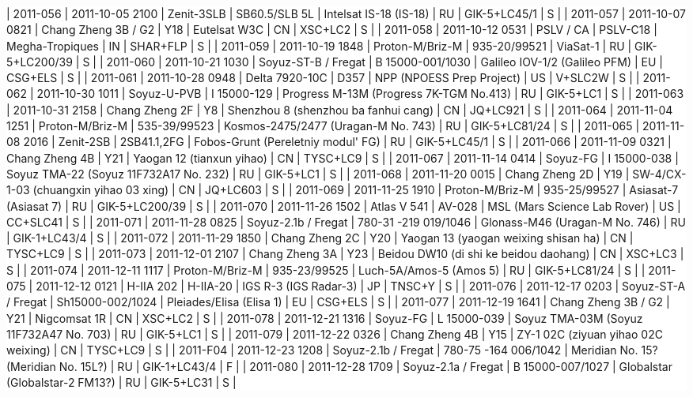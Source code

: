 | 2011-056 | 2011-10-05 2100 | Zenit-3SLB          | SB60.5/SLB 5L        | Intelsat IS-18 (IS-18)                     | RU   | GIK-5+LC45/1   | S   |
| 2011-057 | 2011-10-07 0821 | Chang Zheng 3B / G2 | Y18                  | Eutelsat W3C                               | CN   | XSC+LC2        | S   |
| 2011-058 | 2011-10-12 0531 | PSLV / CA           | PSLV-C18             | Megha-Tropiques                            | IN   | SHAR+FLP       | S   |
| 2011-059 | 2011-10-19 1848 | Proton-M/Briz-M     | 935-20/99521         | ViaSat-1                                   | RU   | GIK-5+LC200/39 | S   |
| 2011-060 | 2011-10-21 1030 | Soyuz-ST-B / Fregat | B 15000-001/1030     | Galileo IOV-1/2 (Galileo PFM)              | EU   | CSG+ELS        | S   |
| 2011-061 | 2011-10-28 0948 | Delta 7920-10C      | D357                 | NPP (NPOESS Prep Project)                  | US   | V+SLC2W        | S   |
| 2011-062 | 2011-10-30 1011 | Soyuz-U-PVB         | I 15000-129          | Progress M-13M (Progress 7K-TGM No.413)    | RU   | GIK-5+LC1      | S   |
| 2011-063 | 2011-10-31 2158 | Chang Zheng 2F      | Y8                   | Shenzhou 8 (shenzhou ba fanhui cang)       | CN   | JQ+LC921       | S   |
| 2011-064 | 2011-11-04 1251 | Proton-M/Briz-M     | 535-39/99523         | Kosmos-2475/2477 (Uragan-M No. 743)        | RU   | GIK-5+LC81/24  | S   |
| 2011-065 | 2011-11-08 2016 | Zenit-2SB           | 2SB41.1,2FG          | Fobos-Grunt (Pereletniy modul' FG)         | RU   | GIK-5+LC45/1   | S   |
| 2011-066 | 2011-11-09 0321 | Chang Zheng 4B      | Y21                  | Yaogan 12 (tianxun yihao)                  | CN   | TYSC+LC9       | S   |
| 2011-067 | 2011-11-14 0414 | Soyuz-FG            | I 15000-038          | Soyuz TMA-22 (Soyuz 11F732A17 No. 232)     | RU   | GIK-5+LC1      | S   |
| 2011-068 | 2011-11-20 0015 | Chang Zheng 2D      | Y19                  | SW-4/CX-1-03 (chuangxin yihao 03 xing)     | CN   | JQ+LC603       | S   |
| 2011-069 | 2011-11-25 1910 | Proton-M/Briz-M     | 935-25/99527         | Asiasat-7 (Asiasat 7)                      | RU   | GIK-5+LC200/39 | S   |
| 2011-070 | 2011-11-26 1502 | Atlas V 541         | AV-028               | MSL (Mars Science Lab Rover)               | US   | CC+SLC41       | S   |
| 2011-071 | 2011-11-28 0825 | Soyuz-2.1b / Fregat | 780-31 -219 019/1046 | Glonass-M46 (Uragan-M No. 746)             | RU   | GIK-1+LC43/4   | S   |
| 2011-072 | 2011-11-29 1850 | Chang Zheng 2C      | Y20                  | Yaogan 13 (yaogan weixing shisan ha)       | CN   | TYSC+LC9       | S   |
| 2011-073 | 2011-12-01 2107 | Chang Zheng 3A      | Y23                  | Beidou DW10 (di shi ke beidou daohang)     | CN   | XSC+LC3        | S   |
| 2011-074 | 2011-12-11 1117 | Proton-M/Briz-M     | 935-23/99525         | Luch-5A/Amos-5 (Amos 5)                    | RU   | GIK-5+LC81/24  | S   |
| 2011-075 | 2011-12-12 0121 | H-IIA 202           | H-IIA-20             | IGS R-3 (IGS Radar-3)                      | JP   | TNSC+Y         | S   |
| 2011-076 | 2011-12-17 0203 | Soyuz-ST-A / Fregat | Sh15000-002/1024     | Pleiades/Elisa (Elisa 1)                   | EU   | CSG+ELS        | S   |
| 2011-077 | 2011-12-19 1641 | Chang Zheng 3B / G2 | Y21                  | Nigcomsat 1R                               | CN   | XSC+LC2        | S   |
| 2011-078 | 2011-12-21 1316 | Soyuz-FG            | L 15000-039          | Soyuz TMA-03M (Soyuz 11F732A47 No. 703)    | RU   | GIK-5+LC1      | S   |
| 2011-079 | 2011-12-22 0326 | Chang Zheng 4B      | Y15                  | ZY-1 02C (ziyuan yihao 02C weixing)        | CN   | TYSC+LC9       | S   |
| 2011-F04 | 2011-12-23 1208 | Soyuz-2.1b / Fregat | 780-75 -164 006/1042 | Meridian No. 15? (Meridian No. 15L?)       | RU   | GIK-1+LC43/4   | F   |
| 2011-080 | 2011-12-28 1709 | Soyuz-2.1a / Fregat | B 15000-007/1027     | Globalstar (Globalstar-2 FM13?)            | RU   | GIK-5+LC31     | S   |

